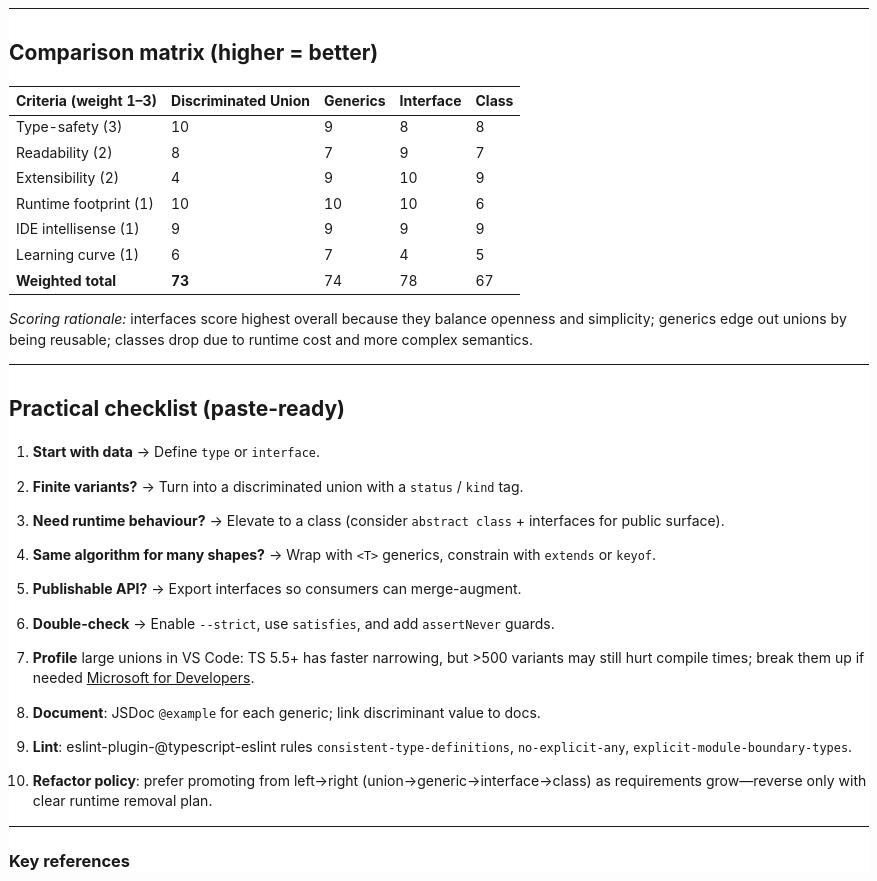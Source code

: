 * * *

Comparison matrix (higher = better)
-----------------------------------

| Criteria (weight 1–3) | Discriminated Union | Generics | Interface | Class |
| --- | --- | --- | --- | --- |
| Type-safety (3) | 10 | 9 | 8 | 8 |
| Readability (2) | 8 | 7 | 9 | 7 |
| Extensibility (2) | 4 | 9 | 10 | 9 |
| Runtime footprint (1) | 10 | 10 | 10 | 6 |
| IDE intellisense (1) | 9 | 9 | 9 | 9 |
| Learning curve (1) | 6 | 7 | 4 | 5 |
| **Weighted total** | **73** | 74 | 78 | 67 |

_Scoring rationale:_ interfaces score highest overall because they balance openness and simplicity; generics edge out unions by being reusable; classes drop due to runtime cost and more complex semantics.

* * *

Practical checklist (paste-ready)
---------------------------------

1.  **Start with data** → Define `type` or `interface`.
    
2.  **Finite variants?** → Turn into a discriminated union with a `status` / `kind` tag.
    
3.  **Need runtime behaviour?** → Elevate to a class (consider `abstract class` + interfaces for public surface).
    
4.  **Same algorithm for many shapes?** → Wrap with `<T>` generics, constrain with `extends` or `keyof`.
    
5.  **Publishable API?** → Export interfaces so consumers can merge-augment.
    
6.  **Double-check** → Enable `--strict`, use `satisfies`, and add `assertNever` guards.
    
7.  **Profile** large unions in VS Code: TS 5.5+ has faster narrowing, but >500 variants may still hurt compile times; break them up if needed [Microsoft for Developers](https://devblogs.microsoft.com/typescript/announcing-typescript-5-5/?utm_source=chatgpt.com).
    
8.  **Document**: JSDoc `@example` for each generic; link discriminant value to docs.
    
9.  **Lint**: eslint-plugin-@typescript-eslint rules `consistent-type-definitions`, `no-explicit-any`, `explicit-module-boundary-types`.
    
10.  **Refactor policy**: prefer promoting from left→right (union→generic→interface→class) as requirements grow—reverse only with clear runtime removal plan.
    

* * *

### Key references
